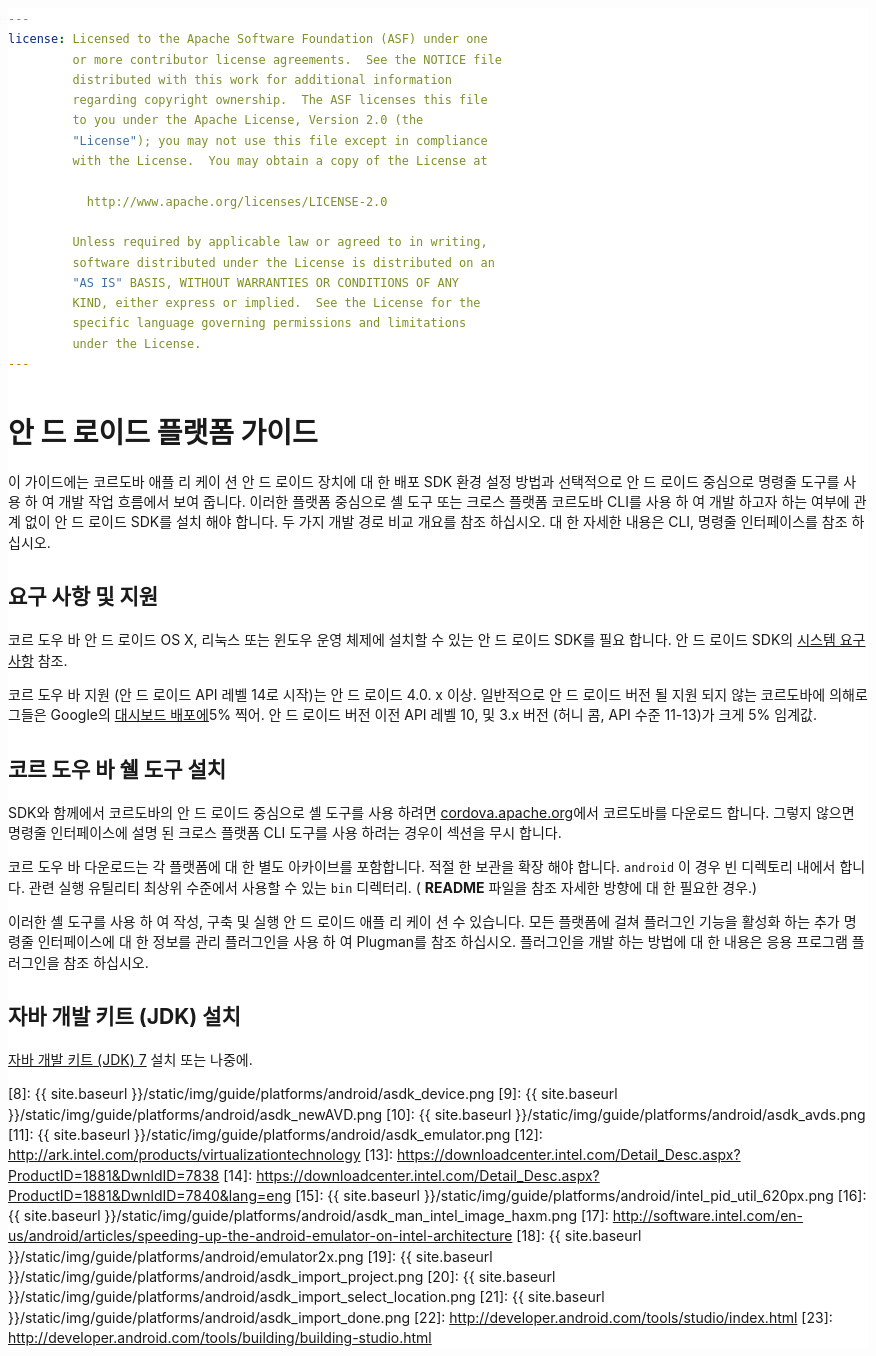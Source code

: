 ```yaml
---
license: Licensed to the Apache Software Foundation (ASF) under one
         or more contributor license agreements.  See the NOTICE file
         distributed with this work for additional information
         regarding copyright ownership.  The ASF licenses this file
         to you under the Apache License, Version 2.0 (the
         "License"); you may not use this file except in compliance
         with the License.  You may obtain a copy of the License at

           http://www.apache.org/licenses/LICENSE-2.0

         Unless required by applicable law or agreed to in writing,
         software distributed under the License is distributed on an
         "AS IS" BASIS, WITHOUT WARRANTIES OR CONDITIONS OF ANY
         KIND, either express or implied.  See the License for the
         specific language governing permissions and limitations
         under the License.
---
```


# 안 드 로이드 플랫폼 가이드

이 가이드에는 코르도바 애플 리 케이 션 안 드 로이드 장치에 대 한 배포 SDK 환경 설정 방법과 선택적으로 안 드 로이드 중심으로 명령줄 도구를 사용 하 여 개발 작업 흐름에서 보여 줍니다. 이러한 플랫폼 중심으로 셸 도구 또는 크로스 플랫폼 코르도바 CLI를 사용 하 여 개발 하고자 하는 여부에 관계 없이 안 드 로이드 SDK를 설치 해야 합니다. 두 가지 개발 경로 비교 개요를 참조 하십시오. 대 한 자세한 내용은 CLI, 명령줄 인터페이스를 참조 하십시오.

## 요구 사항 및 지원

코르 도우 바 안 드 로이드 OS X, 리눅스 또는 윈도우 운영 체제에 설치할 수 있는 안 드 로이드 SDK를 필요 합니다. 안 드 로이드 SDK의 [시스템 요구 사항][1] 참조.

 [1]: http://developer.android.com/sdk/index.html#Requirements

코르 도우 바 지원 (안 드 로이드 API 레벨 14로 시작)는 안 드 로이드 4.0. x 이상. 일반적으로 안 드 로이드 버전 될 지원 되지 않는 코르도바에 의해로 그들은 Google의 [대시보드 배포에][2]5% 찍어. 안 드 로이드 버전 이전 API 레벨 10, 및 3.x 버전 (허니 콤, API 수준 11-13)가 크게 5% 임계값.

 [2]: http://developer.android.com/about/dashboards/index.html

## 코르 도우 바 쉘 도구 설치

SDK와 함께에서 코르도바의 안 드 로이드 중심으로 셸 도구를 사용 하려면 [cordova.apache.org][3]에서 코르도바를 다운로드 합니다. 그렇지 않으면 명령줄 인터페이스에 설명 된 크로스 플랫폼 CLI 도구를 사용 하려는 경우이 섹션을 무시 합니다.

 [3]: http://cordova.apache.org

코르 도우 바 다운로드는 각 플랫폼에 대 한 별도 아카이브를 포함합니다. 적절 한 보관을 확장 해야 합니다. `android` 이 경우 빈 디렉토리 내에서 합니다. 관련 실행 유틸리티 최상위 수준에서 사용할 수 있는 `bin` 디렉터리. ( **README** 파일을 참조 자세한 방향에 대 한 필요한 경우.)

이러한 셸 도구를 사용 하 여 작성, 구축 및 실행 안 드 로이드 애플 리 케이 션 수 있습니다. 모든 플랫폼에 걸쳐 플러그인 기능을 활성화 하는 추가 명령줄 인터페이스에 대 한 정보를 관리 플러그인을 사용 하 여 Plugman를 참조 하십시오. 플러그인을 개발 하는 방법에 대 한 내용은 응용 프로그램 플러그인을 참조 하십시오.

## 자바 개발 키트 (JDK) 설치

[자바 개발 키트 (JDK) 7][4] 설치 또는 나중에.


 [4]: http://www.oracle.com/technetwork/java/javase/downloads/jdk7-downloads-1880260.html
 [5]: http://developer.android.com/sdk/installing/index.html?pkg=studio
 [6]: http://developer.android.com/sdk/installing/index.html?pkg=tools
 [7]: http://developer.android.com/sdk/installing/adding-packages.html
 [8]: {{ site.baseurl }}/static/img/guide/platforms/android/asdk_device.png
 [9]: {{ site.baseurl }}/static/img/guide/platforms/android/asdk_newAVD.png
 [10]: {{ site.baseurl }}/static/img/guide/platforms/android/asdk_avds.png
 [11]: {{ site.baseurl }}/static/img/guide/platforms/android/asdk_emulator.png
 [12]: http://ark.intel.com/products/virtualizationtechnology
 [13]: https://downloadcenter.intel.com/Detail_Desc.aspx?ProductID=1881&DwnldID=7838
 [14]: https://downloadcenter.intel.com/Detail_Desc.aspx?ProductID=1881&DwnldID=7840&lang=eng
 [15]: {{ site.baseurl }}/static/img/guide/platforms/android/intel_pid_util_620px.png
 [16]: {{ site.baseurl }}/static/img/guide/platforms/android/asdk_man_intel_image_haxm.png
 [17]: http://software.intel.com/en-us/android/articles/speeding-up-the-android-emulator-on-intel-architecture
 [18]: {{ site.baseurl }}/static/img/guide/platforms/android/emulator2x.png
 [19]: {{ site.baseurl }}/static/img/guide/platforms/android/asdk_import_project.png
 [20]: {{ site.baseurl }}/static/img/guide/platforms/android/asdk_import_select_location.png
 [21]: {{ site.baseurl }}/static/img/guide/platforms/android/asdk_import_done.png
 [22]: http://developer.android.com/tools/studio/index.html
 [23]: http://developer.android.com/tools/building/building-studio.html